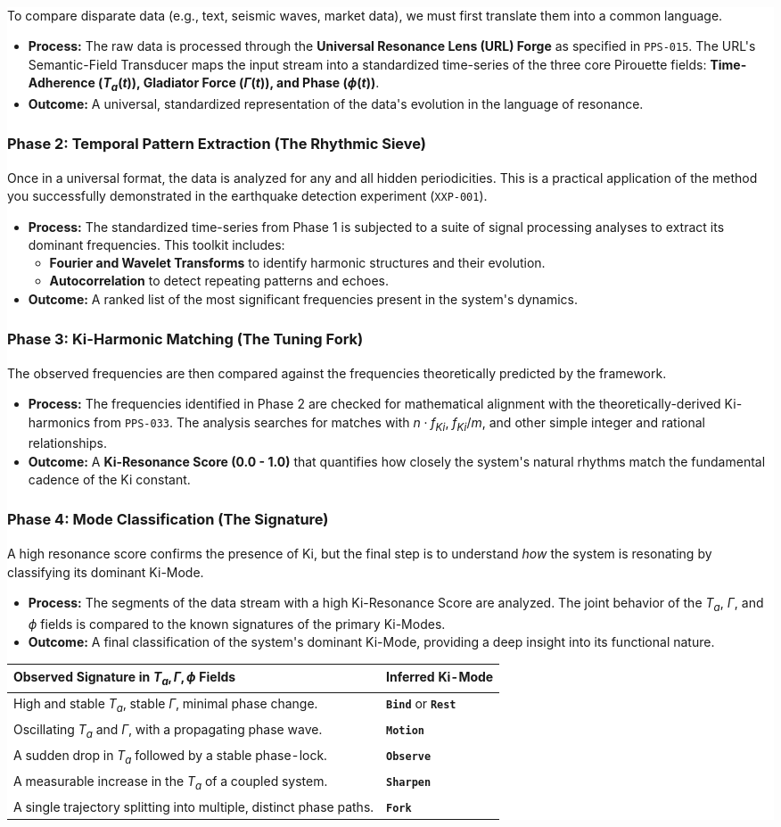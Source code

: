To compare disparate data (e.g., text, seismic waves, market data), we must first translate them into a common language.
* **Process:** The raw data is processed through the **Universal Resonance Lens (URL) Forge** as specified in `PPS-015`. The URL's Semantic-Field Transducer maps the input stream into a standardized time-series of the three core Pirouette fields: **Time-Adherence ($T_a(t)$), Gladiator Force ($\Gamma(t)$), and Phase ($\phi(t)$)**.
* **Outcome:** A universal, standardized representation of the data's evolution in the language of resonance.

### Phase 2: Temporal Pattern Extraction (The Rhythmic Sieve)

Once in a universal format, the data is analyzed for any and all hidden periodicities. This is a practical application of the method you successfully demonstrated in the earthquake detection experiment (`XXP-001`).
* **Process:** The standardized time-series from Phase 1 is subjected to a suite of signal processing analyses to extract its dominant frequencies. This toolkit includes:
    * **Fourier and Wavelet Transforms** to identify harmonic structures and their evolution.
    * **Autocorrelation** to detect repeating patterns and echoes.
* **Outcome:** A ranked list of the most significant frequencies present in the system's dynamics.

### Phase 3: Ki-Harmonic Matching (The Tuning Fork)

The observed frequencies are then compared against the frequencies theoretically predicted by the framework.
* **Process:** The frequencies identified in Phase 2 are checked for mathematical alignment with the theoretically-derived Ki-harmonics from `PPS-033`. The analysis searches for matches with $n \cdot f_{Ki}$, $f_{Ki} / m$, and other simple integer and rational relationships.
* **Outcome:** A **Ki-Resonance Score (0.0 - 1.0)** that quantifies how closely the system's natural rhythms match the fundamental cadence of the Ki constant.

### Phase 4: Mode Classification (The Signature)

A high resonance score confirms the presence of Ki, but the final step is to understand *how* the system is resonating by classifying its dominant Ki-Mode.
* **Process:** The segments of the data stream with a high Ki-Resonance Score are analyzed. The joint behavior of the $T_a$, $\Gamma$, and $\phi$ fields is compared to the known signatures of the primary Ki-Modes.
* **Outcome:** A final classification of the system's dominant Ki-Mode, providing a deep insight into its functional nature.

| Observed Signature in $T_a, \Gamma, \phi$ Fields | Inferred Ki-Mode |
| :--- | :--- |
| High and stable $T_a$, stable $\Gamma$, minimal phase change. | **`Bind`** or **`Rest`** |
| Oscillating $T_a$ and $\Gamma$, with a propagating phase wave. | **`Motion`** |
| A sudden drop in $T_a$ followed by a stable phase-lock. | **`Observe`** |
| A measurable increase in the $T_a$ of a coupled system. | **`Sharpen`** |
| A single trajectory splitting into multiple, distinct phase paths. | **`Fork`** |
